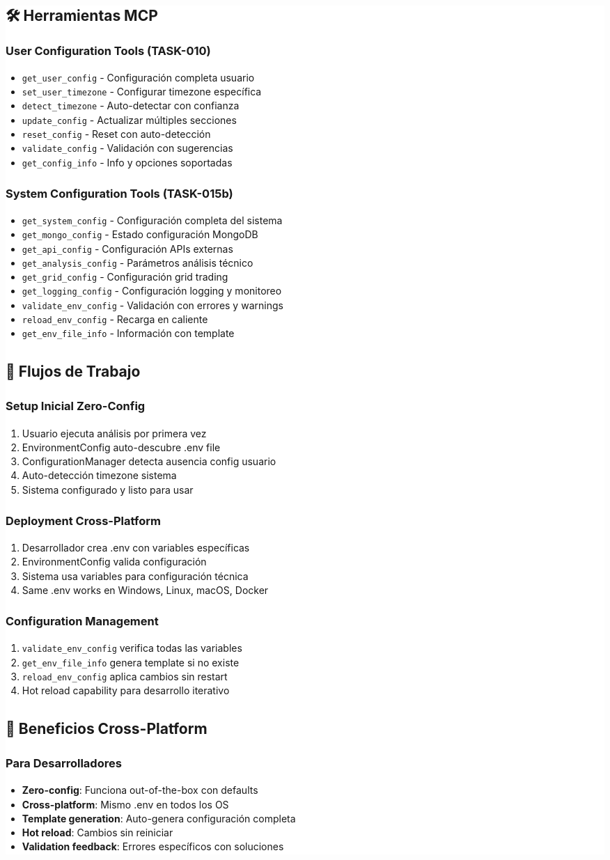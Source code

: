 ## 🛠️ Herramientas MCP

### **User Configuration Tools (TASK-010)**
- `get_user_config` - Configuración completa usuario
- `set_user_timezone` - Configurar timezone específica
- `detect_timezone` - Auto-detectar con confianza
- `update_config` - Actualizar múltiples secciones
- `reset_config` - Reset con auto-detección
- `validate_config` - Validación con sugerencias
- `get_config_info` - Info y opciones soportadas

### **System Configuration Tools (TASK-015b)**
- `get_system_config` - Configuración completa del sistema
- `get_mongo_config` - Estado configuración MongoDB
- `get_api_config` - Configuración APIs externas
- `get_analysis_config` - Parámetros análisis técnico
- `get_grid_config` - Configuración grid trading
- `get_logging_config` - Configuración logging y monitoreo
- `validate_env_config` - Validación con errores y warnings
- `reload_env_config` - Recarga en caliente
- `get_env_file_info` - Información con template

## 🔄 Flujos de Trabajo

### **Setup Inicial Zero-Config**
1. Usuario ejecuta análisis por primera vez
2. EnvironmentConfig auto-descubre .env file
3. ConfigurationManager detecta ausencia config usuario
4. Auto-detección timezone sistema
5. Sistema configurado y listo para usar

### **Deployment Cross-Platform**
1. Desarrollador crea .env con variables específicas
2. EnvironmentConfig valida configuración
3. Sistema usa variables para configuración técnica
4. Same .env works en Windows, Linux, macOS, Docker

### **Configuration Management**
1. `validate_env_config` verifica todas las variables
2. `get_env_file_info` genera template si no existe
3. `reload_env_config` aplica cambios sin restart
4. Hot reload capability para desarrollo iterativo

## 🎯 Beneficios Cross-Platform

### **Para Desarrolladores**
- **Zero-config**: Funciona out-of-the-box con defaults
- **Cross-platform**: Mismo .env en todos los OS
- **Template generation**: Auto-genera configuración completa
- **Hot reload**: Cambios sin reiniciar
- **Validation feedback**: Errores específicos con soluciones
